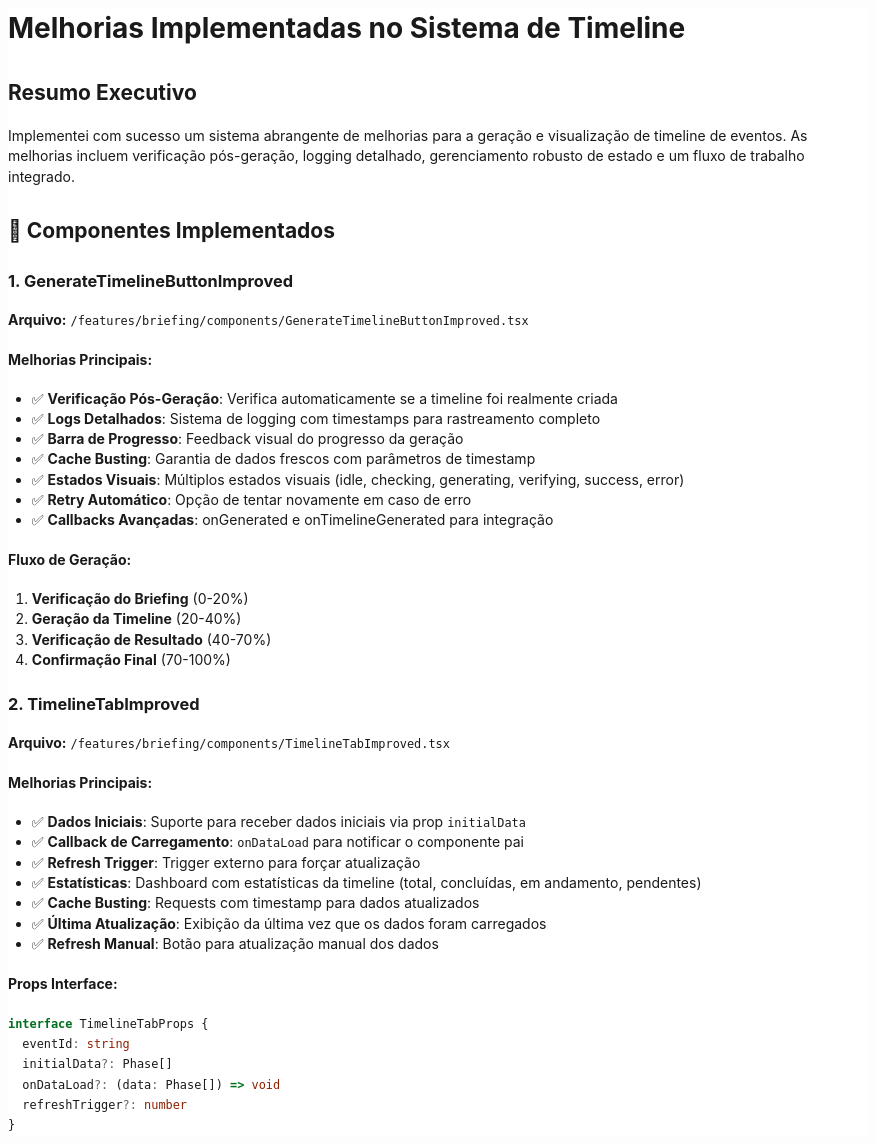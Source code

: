 # Melhorias Implementadas no Sistema de Timeline

## Resumo Executivo

Implementei com sucesso um sistema abrangente de melhorias para a geração e visualização de timeline de eventos. As melhorias incluem verificação pós-geração, logging detalhado, gerenciamento robusto de estado e um fluxo de trabalho integrado.

## 🚀 Componentes Implementados

### 1. GenerateTimelineButtonImproved

**Arquivo:** `/features/briefing/components/GenerateTimelineButtonImproved.tsx`

#### Melhorias Principais:

- ✅ **Verificação Pós-Geração**: Verifica automaticamente se a timeline foi realmente criada
- ✅ **Logs Detalhados**: Sistema de logging com timestamps para rastreamento completo
- ✅ **Barra de Progresso**: Feedback visual do progresso da geração
- ✅ **Cache Busting**: Garantia de dados frescos com parâmetros de timestamp
- ✅ **Estados Visuais**: Múltiplos estados visuais (idle, checking, generating, verifying, success, error)
- ✅ **Retry Automático**: Opção de tentar novamente em caso de erro
- ✅ **Callbacks Avançadas**: onGenerated e onTimelineGenerated para integração

#### Fluxo de Geração:

1. **Verificação do Briefing** (0-20%)
2. **Geração da Timeline** (20-40%)
3. **Verificação de Resultado** (40-70%)
4. **Confirmação Final** (70-100%)

### 2. TimelineTabImproved

**Arquivo:** `/features/briefing/components/TimelineTabImproved.tsx`

#### Melhorias Principais:

- ✅ **Dados Iniciais**: Suporte para receber dados iniciais via prop `initialData`
- ✅ **Callback de Carregamento**: `onDataLoad` para notificar o componente pai
- ✅ **Refresh Trigger**: Trigger externo para forçar atualização
- ✅ **Estatísticas**: Dashboard com estatísticas da timeline (total, concluídas, em andamento, pendentes)
- ✅ **Cache Busting**: Requests com timestamp para dados atualizados
- ✅ **Última Atualização**: Exibição da última vez que os dados foram carregados
- ✅ **Refresh Manual**: Botão para atualização manual dos dados

#### Props Interface:

```typescript
interface TimelineTabProps {
  eventId: string
  initialData?: Phase[]
  onDataLoad?: (data: Phase[]) => void
  refreshTrigger?: number
}
```

